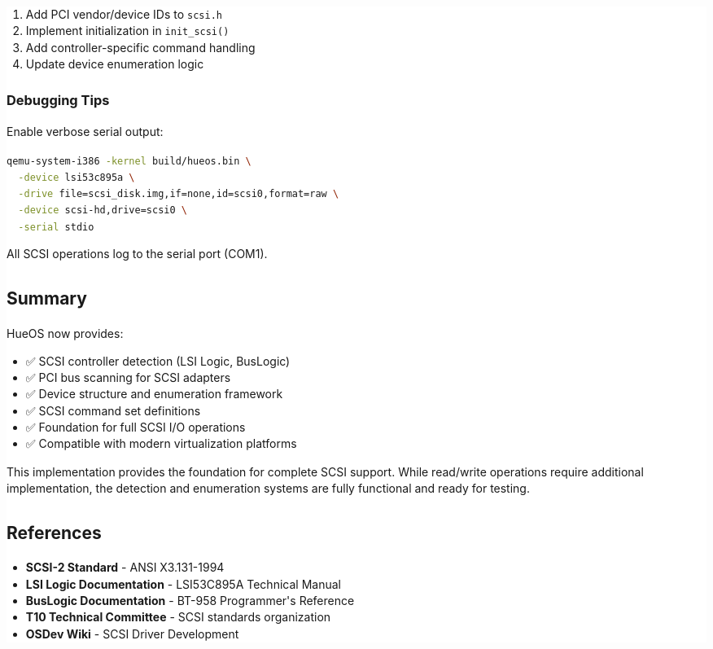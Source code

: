 1. Add PCI vendor/device IDs to `scsi.h`
2. Implement initialization in `init_scsi()`
3. Add controller-specific command handling
4. Update device enumeration logic

### Debugging Tips

Enable verbose serial output:
```bash
qemu-system-i386 -kernel build/hueos.bin \
  -device lsi53c895a \
  -drive file=scsi_disk.img,if=none,id=scsi0,format=raw \
  -device scsi-hd,drive=scsi0 \
  -serial stdio
```

All SCSI operations log to the serial port (COM1).

## Summary

HueOS now provides:
- ✅ SCSI controller detection (LSI Logic, BusLogic)
- ✅ PCI bus scanning for SCSI adapters
- ✅ Device structure and enumeration framework
- ✅ SCSI command set definitions
- ✅ Foundation for full SCSI I/O operations
- ✅ Compatible with modern virtualization platforms

This implementation provides the foundation for complete SCSI support. While read/write operations require additional implementation, the detection and enumeration systems are fully functional and ready for testing.

## References

- **SCSI-2 Standard** - ANSI X3.131-1994
- **LSI Logic Documentation** - LSI53C895A Technical Manual
- **BusLogic Documentation** - BT-958 Programmer's Reference
- **T10 Technical Committee** - SCSI standards organization
- **OSDev Wiki** - SCSI Driver Development
